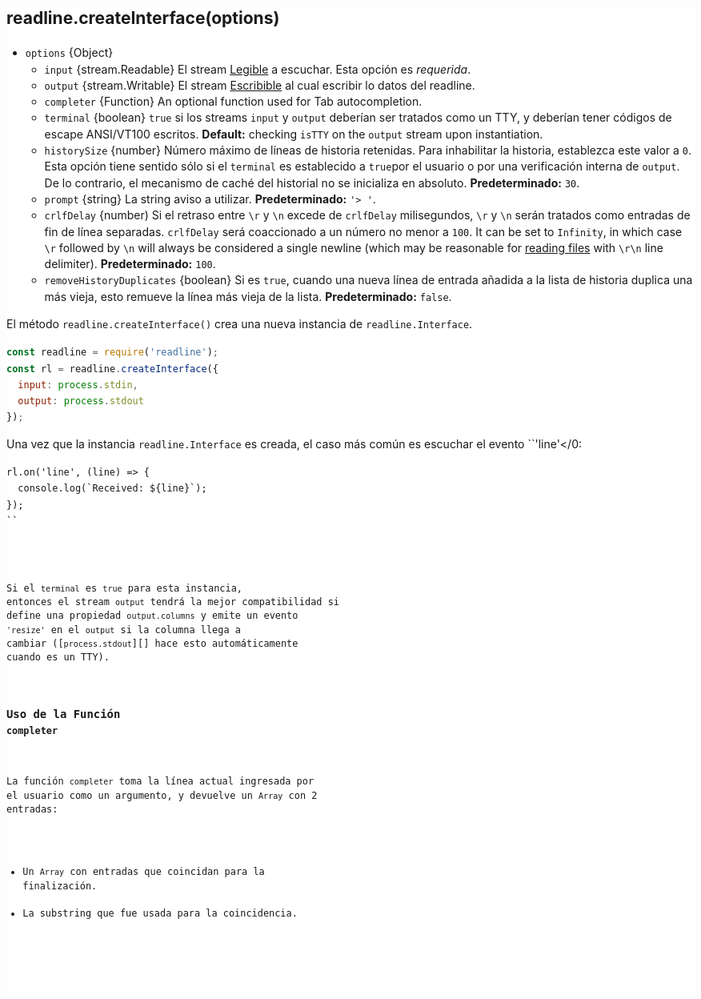 ## readline.createInterface(options)



* `options` {Object} 
  * `input` {stream.Readable} El stream [Legible](stream.html#stream_readable_streams) a escuchar. Esta opción es *requerida*.
  * `output` {stream.Writable} El stream [Escribible](stream.html#stream_writable_streams) al cual escribir lo datos del readline.
  * `completer` {Function} An optional function used for Tab autocompletion.
  * `terminal` {boolean} `true` si los streams `input` y `output` deberían ser tratados como un TTY, y deberían tener códigos de escape ANSI/VT100 escritos. **Default:** checking `isTTY` on the `output` stream upon instantiation.
  * `historySize` {number} Número máximo de líneas de historia retenidas. Para inhabilitar la historia, establezca este valor a `0`. Esta opción tiene sentido sólo si el `terminal` es establecido a `true`por el usuario o por una verificación interna de `output`. De lo contrario, el mecanismo de caché del historial no se inicializa en absoluto. **Predeterminado:** `30`.
  * `prompt` {string} La string aviso a utilizar. **Predeterminado:** `'> '`.
  * `crlfDelay` {number) Si el retraso entre `\r` y `\n` excede de `crlfDelay` milisegundos, `\r` y `\n` serán tratados como entradas de fin de línea separadas. `crlfDelay` será coaccionado a un número no menor a `100`. It can be set to `Infinity`, in which case `\r` followed by `\n` will always be considered a single newline (which may be reasonable for [reading files](#readline_example_read_file_stream_line_by_line) with `\r\n` line delimiter). **Predeterminado:** `100`.
  * `removeHistoryDuplicates` {boolean} Si es `true`, cuando una nueva línea de entrada añadida a la lista de historia duplica una más vieja, esto remueve la línea más vieja de la lista. **Predeterminado:** `false`.

El método `readline.createInterface()` crea una nueva instancia de `readline.Interface`.

```js
const readline = require('readline');
const rl = readline.createInterface({
  input: process.stdin,
  output: process.stdout
});
```

Una vez que la instancia `readline.Interface` es creada, el caso más común es escuchar el evento ``'line'</0:</p>

<pre><code class="js">rl.on('line', (line) => {
  console.log(`Received: ${line}`);
});
``</pre> 

Si el `terminal` es `true` para esta instancia, entonces el stream `output` tendrá la mejor compatibilidad si define una propiedad `output.columns` y emite un evento `'resize'` en el `output` si la columna llega a cambiar ([`process.stdout`][] hace esto automáticamente cuando es un TTY).

### Uso de la Función `completer`

La función `completer` toma la línea actual ingresada por el usuario como un argumento, y devuelve un `Array` con 2 entradas:

* Un `Array` con entradas que coincidan para la finalización.
* La substring que fue usada para la coincidencia.
